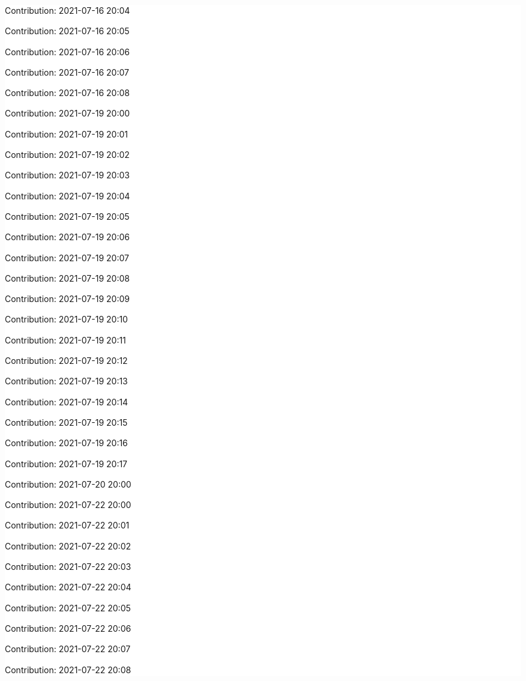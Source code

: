 Contribution: 2021-07-16 20:04

Contribution: 2021-07-16 20:05

Contribution: 2021-07-16 20:06

Contribution: 2021-07-16 20:07

Contribution: 2021-07-16 20:08

Contribution: 2021-07-19 20:00

Contribution: 2021-07-19 20:01

Contribution: 2021-07-19 20:02

Contribution: 2021-07-19 20:03

Contribution: 2021-07-19 20:04

Contribution: 2021-07-19 20:05

Contribution: 2021-07-19 20:06

Contribution: 2021-07-19 20:07

Contribution: 2021-07-19 20:08

Contribution: 2021-07-19 20:09

Contribution: 2021-07-19 20:10

Contribution: 2021-07-19 20:11

Contribution: 2021-07-19 20:12

Contribution: 2021-07-19 20:13

Contribution: 2021-07-19 20:14

Contribution: 2021-07-19 20:15

Contribution: 2021-07-19 20:16

Contribution: 2021-07-19 20:17

Contribution: 2021-07-20 20:00

Contribution: 2021-07-22 20:00

Contribution: 2021-07-22 20:01

Contribution: 2021-07-22 20:02

Contribution: 2021-07-22 20:03

Contribution: 2021-07-22 20:04

Contribution: 2021-07-22 20:05

Contribution: 2021-07-22 20:06

Contribution: 2021-07-22 20:07

Contribution: 2021-07-22 20:08
